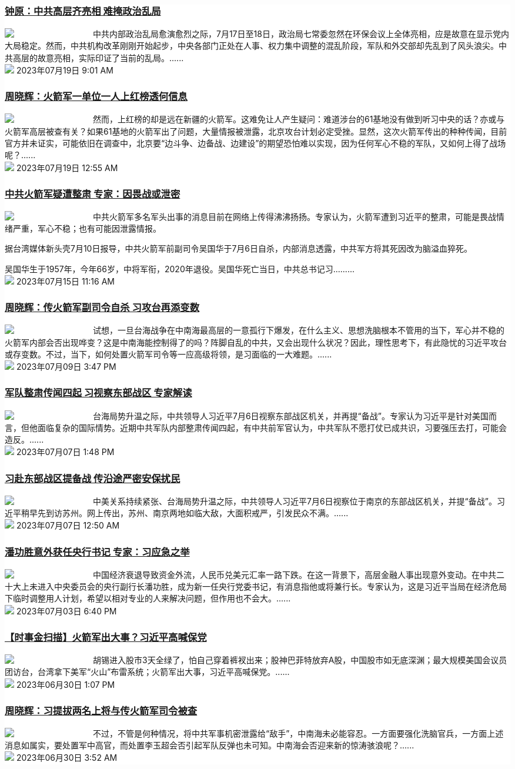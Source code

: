 <tr><td width="742"><h3><a href="https://github.com/19920513/djy/blob/master/gb/23/7/18/n14037172.md#1" target="_blank">钟原：中共高层齐亮相 难掩政治乱局</a><br></h3><a href="https://github.com/19920513/djy/blob/master/gb/23/7/18/n14037172.md#1" target="_blank"><img width="150" src="https://i.epochtimes.com/assets/uploads/2023/07/id14037179-GettyImages-1540120775_light-150x120.jpg" align ="left"></a>中共内部政治乱局愈演愈烈之际，7月17日至18日，政治局七常委忽然在环保会议上全体亮相，应是故意在显示党内大局稳定。然而，中共机构改革刚刚开始起步，中央各部门正处在人事、权力集中调整的混乱阶段，军队和外交部却先乱到了风头浪尖。中共高层的故意亮相，实际印证了当前的乱局。......<br><img align="bottom" src="https://www.epochtimes.com/assets/themes/djy/images/time.gif"> 2023年07月19日 9:01 AM							</td></tr>
<tr><td width="742"><h3><a href="https://github.com/19920513/djy/blob/master/gb/23/7/16/n14035347.md#1" target="_blank">周晓辉：火箭军一单位一人上红榜透何信息</a><br></h3><a href="https://github.com/19920513/djy/blob/master/gb/23/7/16/n14035347.md#1" target="_blank"><img width="150" src="https://i.epochtimes.com/assets/uploads/2023/07/id14034682-000_Hkg10206719-150x120.jpg" align ="left"></a>然而，上红榜的却是远在新疆的火箭军。这难免让人产生疑问：难道涉台的61基地没有做到听习中央的话？亦或与火箭军高层被查有关？如果61基地的火箭军出了问题，大量情报被泄露，北京攻台计划必定受挫。显然，这次火箭军传出的种种传闻，目前官方并未证实，可能依旧在调查中，北京要“边斗争、边备战、边建设”的期望恐怕难以实现，因为任何军心不稳的军队，又如何上得了战场呢？......<br><img align="bottom" src="https://www.epochtimes.com/assets/themes/djy/images/time.gif"> 2023年07月19日 12:55 AM							</td></tr>
<tr><td width="742"><h3><a href="https://github.com/19920513/djy/blob/master/gb/23/7/15/n14034681.md#1" target="_blank">中共火箭军疑遭整肃 专家：因畏战或泄密</a><br></h3><a href="https://github.com/19920513/djy/blob/master/gb/23/7/15/n14034681.md#1" target="_blank"><img width="150" src="https://i.epochtimes.com/assets/uploads/2023/07/id14034682-000_Hkg10206719-150x120.jpg" align ="left"></a>中共火箭军多名军头出事的消息目前在网络上传得沸沸扬扬。专家认为，火箭军遭到习近平的整肃，可能是畏战情绪严重，军心不稳；也有可能因泄露情报。

据台湾媒体新头壳7月10日报导，中共火箭军前副司令吴国华于7月6日自杀，内部消息透露，中共军方将其死因改为脑溢血猝死。

吴国华生于1957年，今年66岁，中将军衔，2020年退役。吴国华死亡当日，中共总书记习.........<br><img align="bottom" src="https://www.epochtimes.com/assets/themes/djy/images/time.gif"> 2023年07月15日 11:16 AM							</td></tr>
<tr><td width="742"><h3><a href="https://github.com/19920513/djy/blob/master/gb/23/7/8/n14030835.md#1" target="_blank">周晓辉：传火箭军副司令自杀 习攻台再添变数</a><br></h3><a href="https://github.com/19920513/djy/blob/master/gb/23/7/8/n14030835.md#1" target="_blank"><img width="150" src="https://i.epochtimes.com/assets/uploads/2021/11/id13359889-Mid-arrange-missle_2021-CMPR-FINAL-150x120.jpg" align ="left"></a>试想，一旦台海战争在中南海最高层的一意孤行下爆发，在什么主义、思想洗脑根本不管用的当下，军心并不稳的火箭军内部会否出现哗变？这是中南海能控制得了的吗？阵脚自乱的中共，又会出现什么状况？因此，理性思考下，有此隐忧的习近平攻台或存变数。不过，当下，如何处置火箭军司令等一应高级将领，是习面临的一大难题。......<br><img align="bottom" src="https://www.epochtimes.com/assets/themes/djy/images/time.gif"> 2023年07月09日 3:47 PM							</td></tr>
<tr><td width="742"><h3><a href="https://github.com/19920513/djy/blob/master/gb/23/7/7/n14030022.md#1" target="_blank">军队整肃传闻四起 习视察东部战区 专家解读</a><br></h3><a href="https://github.com/19920513/djy/blob/master/gb/23/7/7/n14030022.md#1" target="_blank"><img width="150" src="https://i.epochtimes.com/assets/uploads/2023/03/id13948102-000_33AY4BU-150x120.jpg" align ="left"></a>台海局势升温之际，中共领导人习近平7月6日视察东部战区机关，并再提“备战”。专家认为习近平是针对美国而言，但他面临复杂的国际情势。近期中共军队内部整肃传闻四起，有中共前军官认为，中共军队不愿打仗已成共识，习要强压去打，可能会造反。......<br><img align="bottom" src="https://www.epochtimes.com/assets/themes/djy/images/time.gif"> 2023年07月07日 1:48 PM							</td></tr>
<tr><td width="742"><h3><a href="https://github.com/19920513/djy/blob/master/gb/23/7/6/n14029631.md#1" target="_blank">习赴东部战区提备战 传沿途严密安保扰民</a><br></h3><a href="https://github.com/19920513/djy/blob/master/gb/23/7/6/n14029631.md#1" target="_blank"><img width="150" src="https://i.epochtimes.com/assets/uploads/2023/07/id14029657-a0a940d478a0f574840ce766f00e4fa8-150x120.png" align ="left"></a>中美关系持续紧张、台海局势升温之际，中共领导人习近平7月6日视察位于南京的东部战区机关，并提“备战”。习近平稍早先到访苏州。网上传出，苏州、南京两地如临大敌，大面积戒严，引发民众不满。......<br><img align="bottom" src="https://www.epochtimes.com/assets/themes/djy/images/time.gif"> 2023年07月07日 12:50 AM							</td></tr>
<tr><td width="742"><h3><a href="https://github.com/19920513/djy/blob/master/gb/23/7/3/n14027193.md#1" target="_blank">潘功胜意外获任央行书记 专家：习应急之举</a><br></h3><a href="https://github.com/19920513/djy/blob/master/gb/23/7/3/n14027193.md#1" target="_blank"><img width="150" src="https://i.epochtimes.com/assets/uploads/2023/07/id14027259-GettyImages-1129524849-150x120.jpg" align ="left"></a>中国经济衰退导致资金外流，人民币兑美元汇率一路下跌。在这一背景下，高层金融人事出现意外变动。在中共二十大上未进入中央委员会的央行副行长潘功胜，成为新一任央行党委书记，有消息指他或将兼行长。专家认为，这是习近平当局在经济危局下临时调整用人计划，希望以相对专业的人来解决问题，但作用也不会大。......<br><img align="bottom" src="https://www.epochtimes.com/assets/themes/djy/images/time.gif"> 2023年07月03日 6:40 PM							</td></tr>
<tr><td width="742"><h3><a href="https://github.com/19920513/djy/blob/master/gb/23/6/30/n14025388.md#1" target="_blank">【时事金扫描】火箭军出大事？习近平高喊保党</a><br></h3><a href="https://github.com/19920513/djy/blob/master/gb/23/6/30/n14025388.md#1" target="_blank"><img width="150" src="https://i.epochtimes.com/assets/uploads/2023/06/id14025417-1200x800-150x120.jpg" align ="left"></a>胡锡进入股市3天全绿了，怕自己穿着裤衩出来；股神巴菲特放弃A股，中国股市如无底深渊；最大规模美国会议员团访台，台湾拿下美军“火山”布雷系统；火箭军出大事，习近平高喊保党。......<br><img align="bottom" src="https://www.epochtimes.com/assets/themes/djy/images/time.gif"> 2023年06月30日 1:07 PM							</td></tr>
<tr><td width="742"><h3><a href="https://github.com/19920513/djy/blob/master/gb/23/6/29/n14025122.md#1" target="_blank">周晓辉：习提拔两名上将与传火箭军司令被查</a><br></h3><a href="https://github.com/19920513/djy/blob/master/gb/23/6/29/n14025122.md#1" target="_blank"><img width="150" src="https://i.epochtimes.com/assets/uploads/2022/10/id13853526-49be752249ee6fb1b0955bba3e01b3b1-150x120.png" align ="left"></a>不过，不管是何种情况，将中共军事机密泄露给“敌手”，中南海未必能容忍。一方面要强化洗脑官兵，一方面上述消息如属实，要处置军中高官，而处置李玉超会否引起军队反弹也未可知。中南海会否迎来新的惊涛骇浪呢？......<br><img align="bottom" src="https://www.epochtimes.com/assets/themes/djy/images/time.gif"> 2023年06月30日 3:52 AM							</td></tr>
